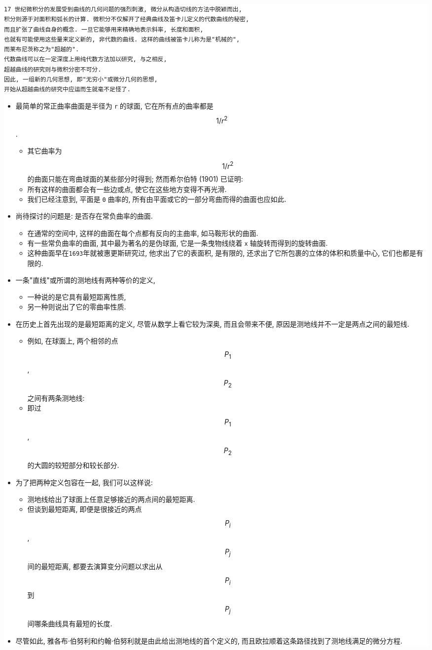 ```
17 世纪微积分的发展受到曲线的几何问题的强烈刺激, 微分从构造切线的方法中脱颖而出,
积分则源于对面积和弧长的计算. 微积分不仅解开了经典曲线及笛卡儿定义的代数曲线的秘密,
而且扩张了曲线自身的概念. 一旦它能够用来精确地表示斜率, 长度和面积,
也就有可能使用这些量来定义新的, 非代数的曲线. 这样的曲线被笛卡儿称为是"机械的",
而莱布尼茨称之为"超越的".
代数曲线可以在一定深度上用纯代数方法加以研究, 与之相反,
超越曲线的研究则与微积分密不可分.
因此, 一组新的几何思想, 即"无穷小"或微分几何的思想,
开始从超越曲线的研究中应运而生就毫不足怪了.
```

- 最简单的常正曲率曲面是半径为 `r` 的球面,
  它在所有点的曲率都是
  $$ 1 / r^2 $$.
  - 其它曲率为
    $$ 1 / r^2 $$
    的曲面只能在弯曲球面的某些部分时得到; 然而希尔伯特 (1901) 已证明:
  - 所有这样的曲面都会有一些边或点, 使它在这些地方变得不再光滑.
  - 我们已经注意到, 平面是 `0` 曲率的,
    所有由平面或它的一部分弯曲而得的曲面也应如此.
- 尚待探讨的问题是: 是否存在常负曲率的曲面.
  - 在通常的空间中, 这样的曲面在每个点都有反向的主曲率, 如马鞍形状的曲面.
  - 有一些常负曲率的曲面, 其中最为著名的是伪球面,
    它是一条曳物线绕着 `x` 轴旋转而得到的旋转曲面.
  - 这种曲面早在`1693`年就被惠更斯研究过, 他求出了它的表面积, 是有限的,
    还求出了它所包裹的立体的体积和质量中心, 它们也都是有限的.

- 一条"直线"或所谓的测地线有两种等价的定义,
  - 一种说的是它具有最短距离性质,
  - 另一种则说出了它的零曲率性质.
- 在历史上首先出现的是最短距离的定义, 尽管从数学上看它较为深奥,
  而且会带来不便, 原因是测地线并不一定是两点之间的最短线.
  - 例如, 在球面上, 两个相邻的点
    $$ P_1 $$,
    $$ P_2 $$
    之间有两条测地线:
  - 即过
    $$ P_1 $$,
    $$ P_2 $$
    的大圆的较短部分和较长部分.
- 为了把两种定义包容在一起, 我们可以这样说:
  - 测地线给出了球面上任意足够接近的两点间的最短距离.
  - 但谈到最短距离, 即便是很接近的两点
    $$ P_i $$,
    $$ P_j $$
    间的最短距离, 都要去演算变分问题以求出从
    $$ P_i $$
    到
    $$ P_j $$
    间哪条曲线具有最短的长度.
- 尽管如此, 雅各布·伯努利和约翰·伯努利就是由此给出测地线的首个定义的,
  而且欧拉顺着这条路径找到了测地线满足的微分方程.
